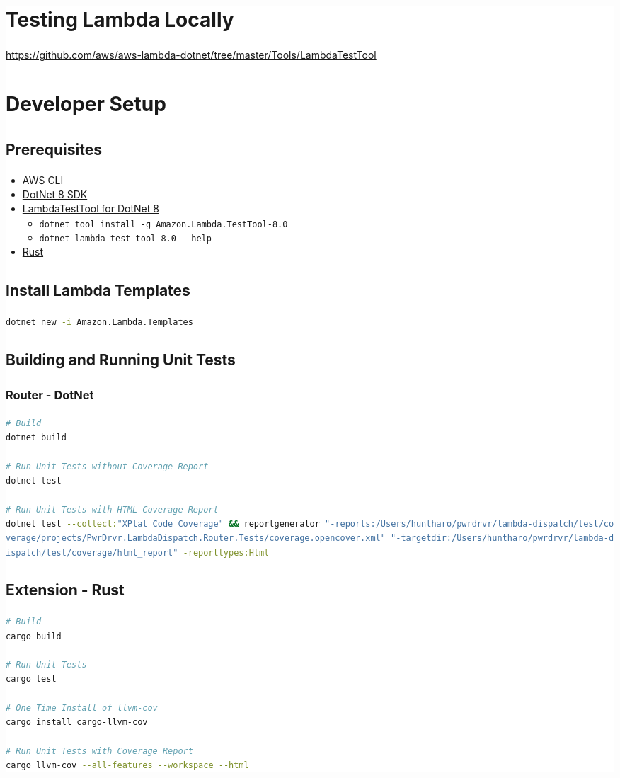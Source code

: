 

# Testing Lambda Locally

https://github.com/aws/aws-lambda-dotnet/tree/master/Tools/LambdaTestTool

# Developer Setup

## Prerequisites

* [AWS CLI](https://aws.amazon.com/cli/)
* [DotNet 8 SDK](https://dotnet.microsoft.com/en-us/download/dotnet/8.0)
* [LambdaTestTool for DotNet 8](https://github.com/aws/aws-lambda-dotnet/tree/master/Tools/LambdaTestTool)
  * `dotnet tool install -g Amazon.Lambda.TestTool-8.0`
  * `dotnet lambda-test-tool-8.0 --help`
* [Rust](https://www.rust-lang.org/tools/install)

## Install Lambda Templates

```sh
dotnet new -i Amazon.Lambda.Templates
```

## Building and Running Unit Tests

### Router - DotNet

```sh
# Build
dotnet build

# Run Unit Tests without Coverage Report
dotnet test

# Run Unit Tests with HTML Coverage Report
dotnet test --collect:"XPlat Code Coverage" && reportgenerator "-reports:/Users/huntharo/pwrdrvr/lambda-dispatch/test/coverage/projects/PwrDrvr.LambdaDispatch.Router.Tests/coverage.opencover.xml" "-targetdir:/Users/huntharo/pwrdrvr/lambda-dispatch/test/coverage/html_report" -reporttypes:Html
```

## Extension - Rust

```sh
# Build
cargo build

# Run Unit Tests
cargo test

# One Time Install of llvm-cov
cargo install cargo-llvm-cov

# Run Unit Tests with Coverage Report
cargo llvm-cov --all-features --workspace --html
```
